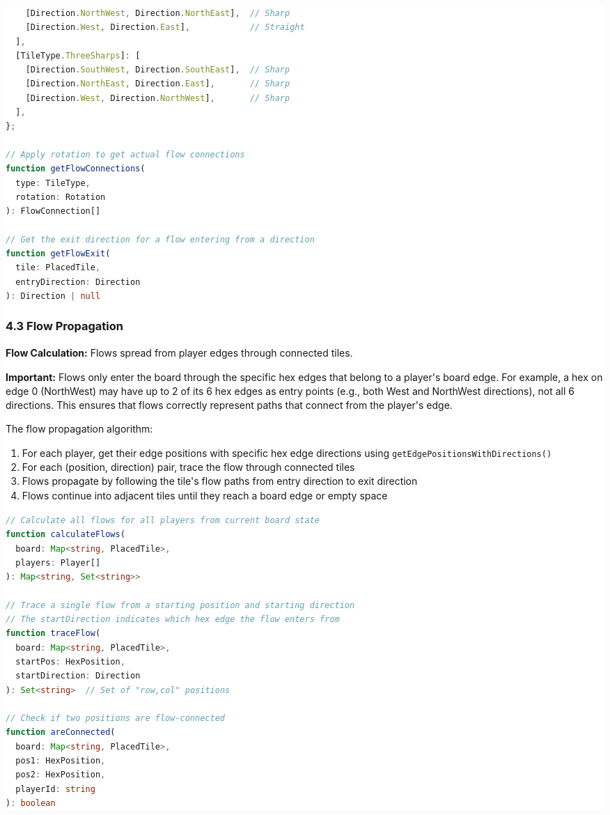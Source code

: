 ```typescript
    [Direction.NorthWest, Direction.NorthEast],  // Sharp
    [Direction.West, Direction.East],            // Straight
  ],
  [TileType.ThreeSharps]: [
    [Direction.SouthWest, Direction.SouthEast],  // Sharp
    [Direction.NorthEast, Direction.East],       // Sharp
    [Direction.West, Direction.NorthWest],       // Sharp
  ],
};

// Apply rotation to get actual flow connections
function getFlowConnections(
  type: TileType, 
  rotation: Rotation
): FlowConnection[]

// Get the exit direction for a flow entering from a direction
function getFlowExit(
  tile: PlacedTile, 
  entryDirection: Direction
): Direction | null
```

### 4.3 Flow Propagation

**Flow Calculation:**
Flows spread from player edges through connected tiles.

**Important:** Flows only enter the board through the specific hex edges that belong to a player's board edge. For example, a hex on edge 0 (NorthWest) may have up to 2 of its 6 hex edges as entry points (e.g., both West and NorthWest directions), not all 6 directions. This ensures that flows correctly represent paths that connect from the player's edge.

The flow propagation algorithm:
1. For each player, get their edge positions with specific hex edge directions using `getEdgePositionsWithDirections()`
2. For each (position, direction) pair, trace the flow through connected tiles
3. Flows propagate by following the tile's flow paths from entry direction to exit direction
4. Flows continue into adjacent tiles until they reach a board edge or empty space

```typescript
// Calculate all flows for all players from current board state
function calculateFlows(
  board: Map<string, PlacedTile>,
  players: Player[]
): Map<string, Set<string>>

// Trace a single flow from a starting position and starting direction
// The startDirection indicates which hex edge the flow enters from
function traceFlow(
  board: Map<string, PlacedTile>,
  startPos: HexPosition,
  startDirection: Direction
): Set<string>  // Set of "row,col" positions

// Check if two positions are flow-connected
function areConnected(
  board: Map<string, PlacedTile>,
  pos1: HexPosition,
  pos2: HexPosition,
  playerId: string
): boolean
```


  [TileType.NoSharps]: [
  [TileType.OneSharp]: [
  [TileType.TwoSharps]: [